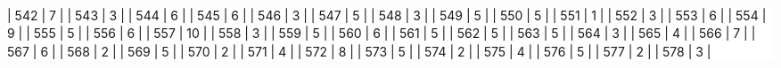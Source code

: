 | 542    |         7 |
| 543    |         3 |
| 544    |         6 |
| 545    |         6 |
| 546    |         3 |
| 547    |         5 |
| 548    |         3 |
| 549    |         5 |
| 550    |         5 |
| 551    |         1 |
| 552    |         3 |
| 553    |         6 |
| 554    |         9 |
| 555    |         5 |
| 556    |         6 |
| 557    |        10 |
| 558    |         3 |
| 559    |         5 |
| 560    |         6 |
| 561    |         5 |
| 562    |         5 |
| 563    |         5 |
| 564    |         3 |
| 565    |         4 |
| 566    |         7 |
| 567    |         6 |
| 568    |         2 |
| 569    |         5 |
| 570    |         2 |
| 571    |         4 |
| 572    |         8 |
| 573    |         5 |
| 574    |         2 |
| 575    |         4 |
| 576    |         5 |
| 577    |         2 |
| 578    |         3 |